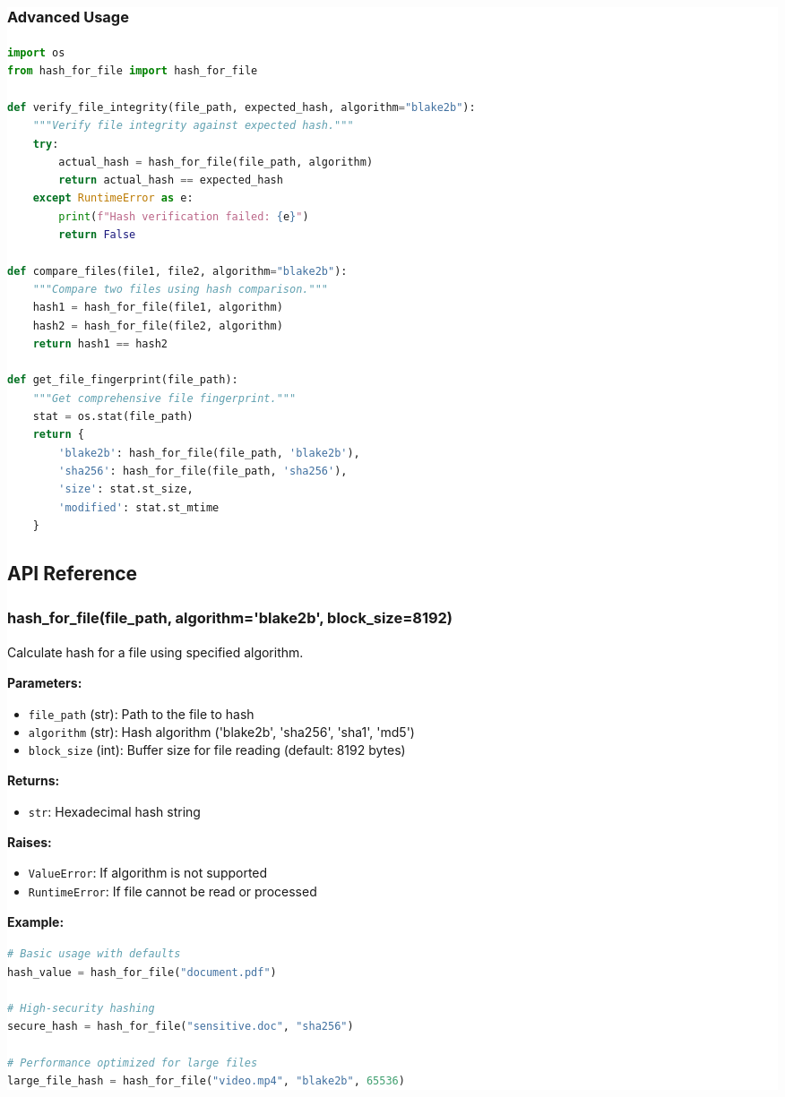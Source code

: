 ### Advanced Usage
```python
import os
from hash_for_file import hash_for_file

def verify_file_integrity(file_path, expected_hash, algorithm="blake2b"):
    """Verify file integrity against expected hash."""
    try:
        actual_hash = hash_for_file(file_path, algorithm)
        return actual_hash == expected_hash
    except RuntimeError as e:
        print(f"Hash verification failed: {e}")
        return False

def compare_files(file1, file2, algorithm="blake2b"):
    """Compare two files using hash comparison."""
    hash1 = hash_for_file(file1, algorithm)
    hash2 = hash_for_file(file2, algorithm)
    return hash1 == hash2

def get_file_fingerprint(file_path):
    """Get comprehensive file fingerprint."""
    stat = os.stat(file_path)
    return {
        'blake2b': hash_for_file(file_path, 'blake2b'),
        'sha256': hash_for_file(file_path, 'sha256'),
        'size': stat.st_size,
        'modified': stat.st_mtime
    }
```

## API Reference

### hash_for_file(file_path, algorithm='blake2b', block_size=8192)

Calculate hash for a file using specified algorithm.

**Parameters:**
- `file_path` (str): Path to the file to hash
- `algorithm` (str): Hash algorithm ('blake2b', 'sha256', 'sha1', 'md5')
- `block_size` (int): Buffer size for file reading (default: 8192 bytes)

**Returns:**
- `str`: Hexadecimal hash string

**Raises:**
- `ValueError`: If algorithm is not supported
- `RuntimeError`: If file cannot be read or processed

**Example:**
```python
# Basic usage with defaults
hash_value = hash_for_file("document.pdf")

# High-security hashing
secure_hash = hash_for_file("sensitive.doc", "sha256")

# Performance optimized for large files
large_file_hash = hash_for_file("video.mp4", "blake2b", 65536)
```
